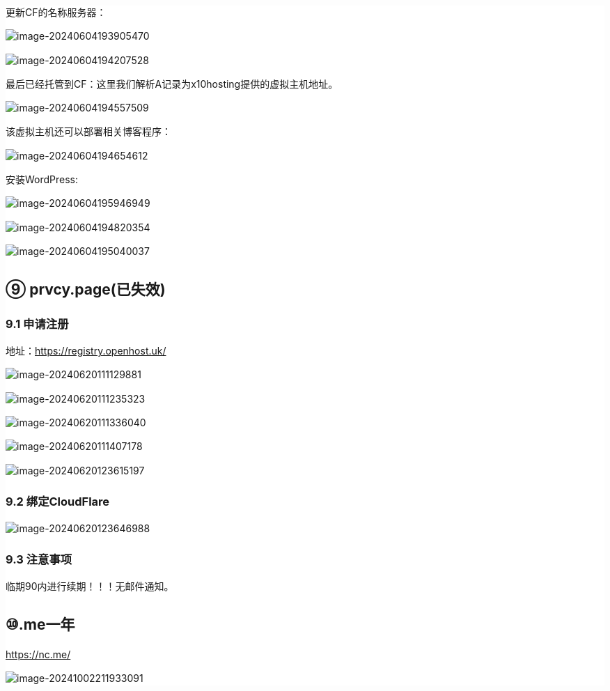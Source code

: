 更新CF的名称服务器：

![image-20240604193905470](https://img.zhenxi.site/2024/06/d6583f75d57069f0f4d1c91489c15c0a.png)

![image-20240604194207528](https://img.zhenxi.site/2024/06/399d41bbd30c5e61a0935f3fe5fc18b0.png)

最后已经托管到CF：这里我们解析A记录为x10hosting提供的虚拟主机地址。

![image-20240604194557509](https://img.zhenxi.site/2024/06/73ba73165d672a2a3dcdbd8dd5275556.png)

该虚拟主机还可以部署相关博客程序：

![image-20240604194654612](https://img.zhenxi.site/2024/06/c4153933f7f1bebdc78312ea5cc888d0.png)

安装WordPress:

![image-20240604195946949](https://img.zhenxi.site/2024/06/7e163d68c1b27afc033bb5f25f0124e7.png)

![image-20240604194820354](https://img.zhenxi.site/2024/06/bcf476b696d023df2c010c2bd9c018bc.png)

![image-20240604195040037](https://img.zhenxi.site/2024/06/26896438cf033ac1d132d4f6caa4eacf.png)

## ⑨ prvcy.page(已失效)

### 9.1 申请注册

地址：https://registry.openhost.uk/

![image-20240620111129881](https://img.zhenxi.site/2024/06/7b55c3f39f567b03114af6e214f1a995.png)

![image-20240620111235323](https://img.zhenxi.site/2024/06/ef2cba549ad6e06b1992fd0ead50520c.png)

![image-20240620111336040](https://img.zhenxi.site/2024/06/a9c0efc395adc425af0dd888800d33f0.png)

![image-20240620111407178](https://img.zhenxi.site/2024/06/72be812736d1f916de8fc35c5182030d.png)

![image-20240620123615197](https://img.zhenxi.site/2024/06/73c7e78486aaedaf410e2a9db483f3de.png)

### 9.2 绑定CloudFlare

![image-20240620123646988](https://img.zhenxi.site/2024/06/8198f7797af9ac21cbfae0676982c47f.png)

### 9.3 注意事项

临期90内进行续期！！！无邮件通知。

## ⑩.me一年
https://nc.me/

![image-20241002211933091](https://img.zhenxi.site/2024/10/fcefef340b69aeee1794c1d12490e7ef.png)
